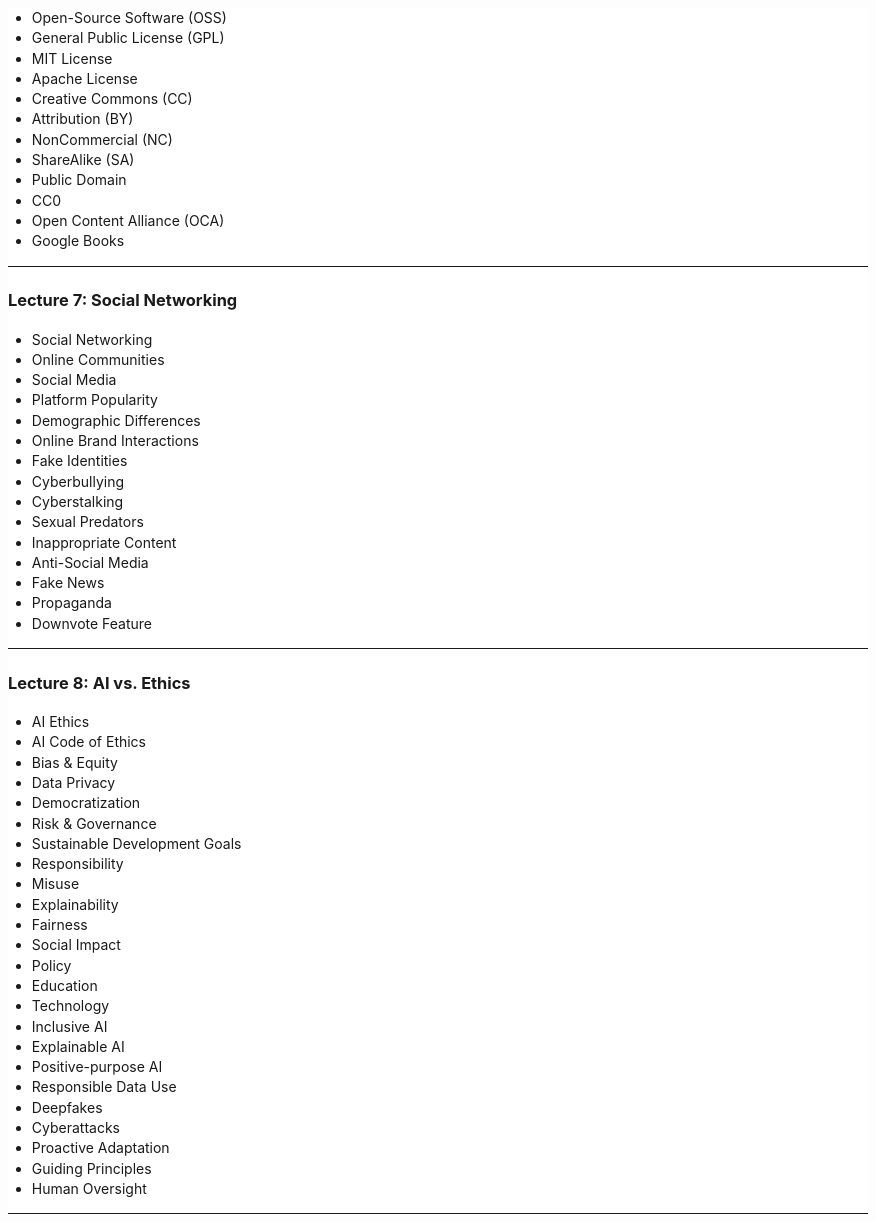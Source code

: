 - Open-Source Software (OSS)
- General Public License (GPL)
- MIT License
- Apache License
- Creative Commons (CC)
- Attribution (BY)
- NonCommercial (NC)
- ShareAlike (SA)
- Public Domain
- CC0
- Open Content Alliance (OCA)
- Google Books

---

### **Lecture 7: Social Networking**
- Social Networking
- Online Communities
- Social Media
- Platform Popularity
- Demographic Differences
- Online Brand Interactions
- Fake Identities
- Cyberbullying
- Cyberstalking
- Sexual Predators
- Inappropriate Content
- Anti-Social Media
- Fake News
- Propaganda
- Downvote Feature

---

### **Lecture 8: AI vs. Ethics**
- AI Ethics
- AI Code of Ethics
- Bias & Equity
- Data Privacy
- Democratization
- Risk & Governance
- Sustainable Development Goals
- Responsibility
- Misuse
- Explainability
- Fairness
- Social Impact
- Policy
- Education
- Technology
- Inclusive AI
- Explainable AI
- Positive-purpose AI
- Responsible Data Use
- Deepfakes
- Cyberattacks
- Proactive Adaptation
- Guiding Principles
- Human Oversight

---